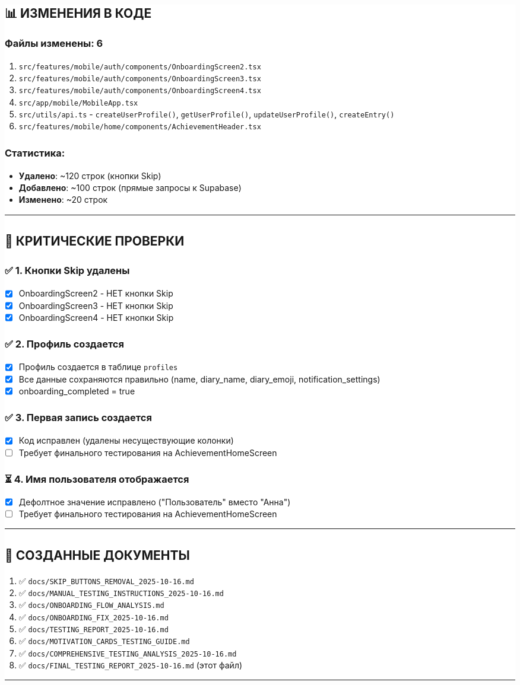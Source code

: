 
## 📊 ИЗМЕНЕНИЯ В КОДЕ

### Файлы изменены: 6
1. `src/features/mobile/auth/components/OnboardingScreen2.tsx`
2. `src/features/mobile/auth/components/OnboardingScreen3.tsx`
3. `src/features/mobile/auth/components/OnboardingScreen4.tsx`
4. `src/app/mobile/MobileApp.tsx`
5. `src/utils/api.ts` - `createUserProfile()`, `getUserProfile()`, `updateUserProfile()`, `createEntry()`
6. `src/features/mobile/home/components/AchievementHeader.tsx`

### Статистика:
- **Удалено**: ~120 строк (кнопки Skip)
- **Добавлено**: ~100 строк (прямые запросы к Supabase)
- **Изменено**: ~20 строк

---

## 🎯 КРИТИЧЕСКИЕ ПРОВЕРКИ

### ✅ 1. Кнопки Skip удалены
- [x] OnboardingScreen2 - НЕТ кнопки Skip
- [x] OnboardingScreen3 - НЕТ кнопки Skip
- [x] OnboardingScreen4 - НЕТ кнопки Skip

### ✅ 2. Профиль создается
- [x] Профиль создается в таблице `profiles`
- [x] Все данные сохраняются правильно (name, diary_name, diary_emoji, notification_settings)
- [x] onboarding_completed = true

### ✅ 3. Первая запись создается
- [x] Код исправлен (удалены несуществующие колонки)
- [ ] Требует финального тестирования на AchievementHomeScreen

### ⏳ 4. Имя пользователя отображается
- [x] Дефолтное значение исправлено ("Пользователь" вместо "Анна")
- [ ] Требует финального тестирования на AchievementHomeScreen

---

## 📁 СОЗДАННЫЕ ДОКУМЕНТЫ

1. ✅ `docs/SKIP_BUTTONS_REMOVAL_2025-10-16.md`
2. ✅ `docs/MANUAL_TESTING_INSTRUCTIONS_2025-10-16.md`
3. ✅ `docs/ONBOARDING_FLOW_ANALYSIS.md`
4. ✅ `docs/ONBOARDING_FIX_2025-10-16.md`
5. ✅ `docs/TESTING_REPORT_2025-10-16.md`
6. ✅ `docs/MOTIVATION_CARDS_TESTING_GUIDE.md`
7. ✅ `docs/COMPREHENSIVE_TESTING_ANALYSIS_2025-10-16.md`
8. ✅ `docs/FINAL_TESTING_REPORT_2025-10-16.md` (этот файл)

---